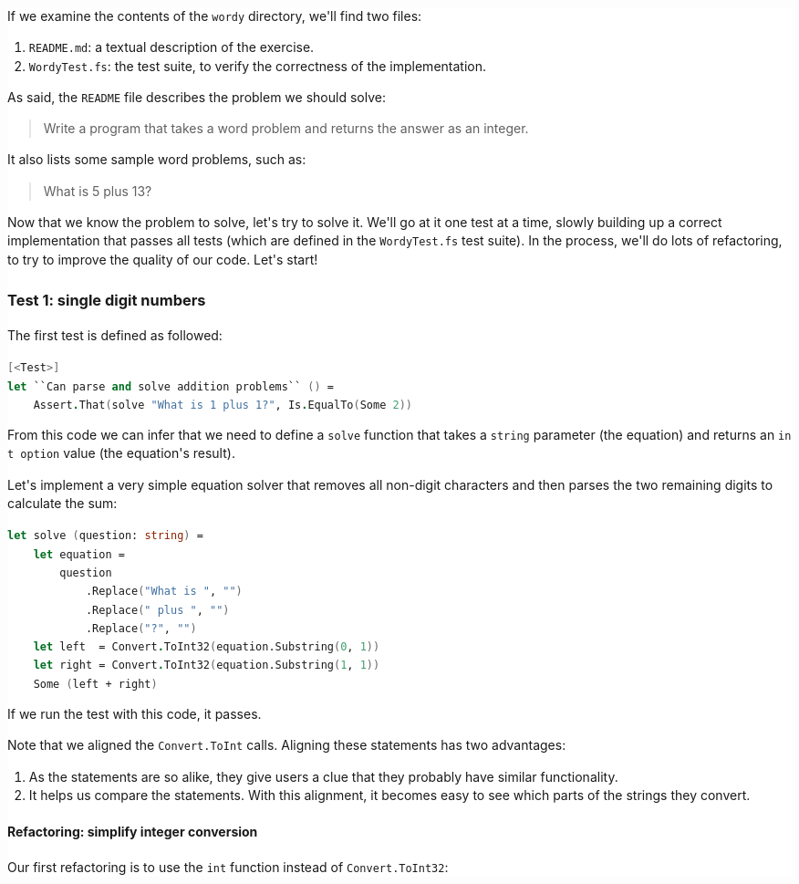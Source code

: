 If we examine the contents of the `wordy` directory, we'll find two files:

1. `README.md`: a textual description of the exercise. 
2. `WordyTest.fs`: the test suite, to verify the correctness of the implementation. 

As said, the `README` file describes the problem we should solve:

> Write a program that takes a word problem and returns the answer as an integer. 

It also lists some sample word problems, such as:

> What is 5 plus 13? 

Now that we know the problem to solve, let's try to solve it. We'll go at it one test at a time, slowly building up a correct implementation that passes all tests (which are defined in the `WordyTest.fs` test suite). In the process, we'll do lots of refactoring, to try to improve the quality of our code. Let's start!

### Test 1: single digit numbers

The first test is defined as followed:

```fsharp
[<Test>]
let ``Can parse and solve addition problems`` () =
    Assert.That(solve "What is 1 plus 1?", Is.EqualTo(Some 2))
```

From this code we can infer that we need to define a `solve` function that takes a `string` parameter (the equation) and returns an `int option` value (the equation's result). 

Let's implement a very simple equation solver that removes all non-digit characters and then parses the two remaining digits to calculate the sum:

```fsharp
let solve (question: string) =
    let equation = 
        question
            .Replace("What is ", "")
            .Replace(" plus ", "")
            .Replace("?", "")
    let left  = Convert.ToInt32(equation.Substring(0, 1))
    let right = Convert.ToInt32(equation.Substring(1, 1))
    Some (left + right)
```

If we run the test with this code, it passes.

Note that we aligned the `Convert.ToInt` calls. Aligning these statements has two advantages:

1. As the statements are so alike, they give users a clue that they probably have similar functionality.
2. It helps us compare the statements. With this alignment, it becomes easy to see which parts of the strings they convert.  

#### Refactoring: simplify integer conversion

Our first refactoring is to use the `int` function instead of `Convert.ToInt32`: 
